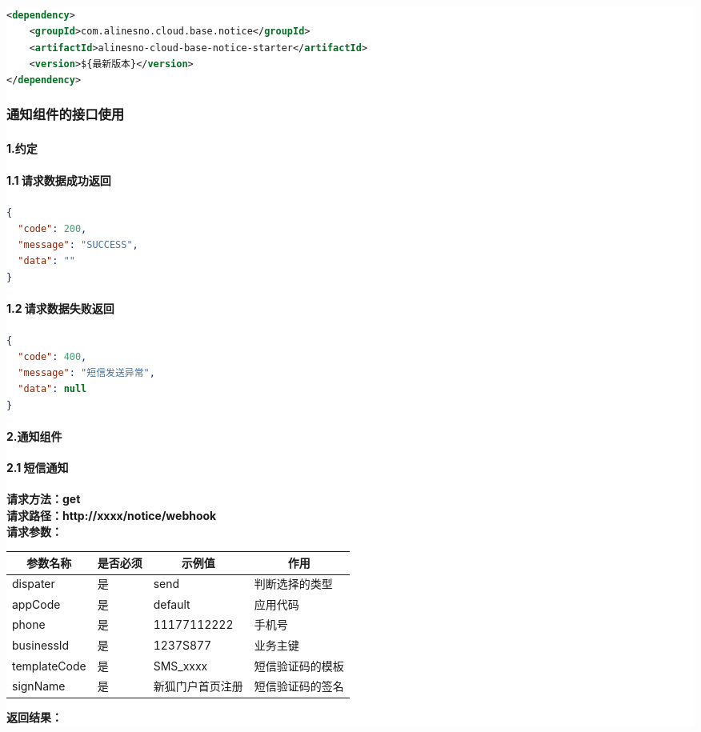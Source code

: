 ```xml
<dependency>
    <groupId>com.alinesno.cloud.base.notice</groupId>
	<artifactId>alinesno-cloud-base-notice-starter</artifactId>
    <version>${最新版本}</version>
</dependency>
```

### 通知组件的接口使用

#### 1.约定

#### 1.1 请求数据成功返回

```json
{
  "code": 200,
  "message": "SUCCESS",
  "data": ""
}
```

#### 1.2 请求数据失败返回

```json
{
  "code": 400,
  "message": "短信发送异常",
  "data": null
}
```

#### 2.通知组件

#### 2.1 短信通知

**请求方法：get<br>**
**请求路径：http://xxxx/notice/webhook<br>**
**请求参数：<br>**

| 参数名称     | 是否必须 | 示例值           | 作用             |
| ------------ | -------- | ---------------- | ---------------- |
| dispater     | 是       | send             | 判断选择的类型   |
| appCode      | 是       | default          | 应用代码         |
| phone        | 是       | 11177112222      | 手机号           |
| businessId   | 是       | 1237S877         | 业务主键         |
| templateCode | 是       | SMS_xxxx         | 短信验证码的模板 |
| signName     | 是       | 新狐门户首页注册 | 短信验证码的签名 |

**返回结果：**
